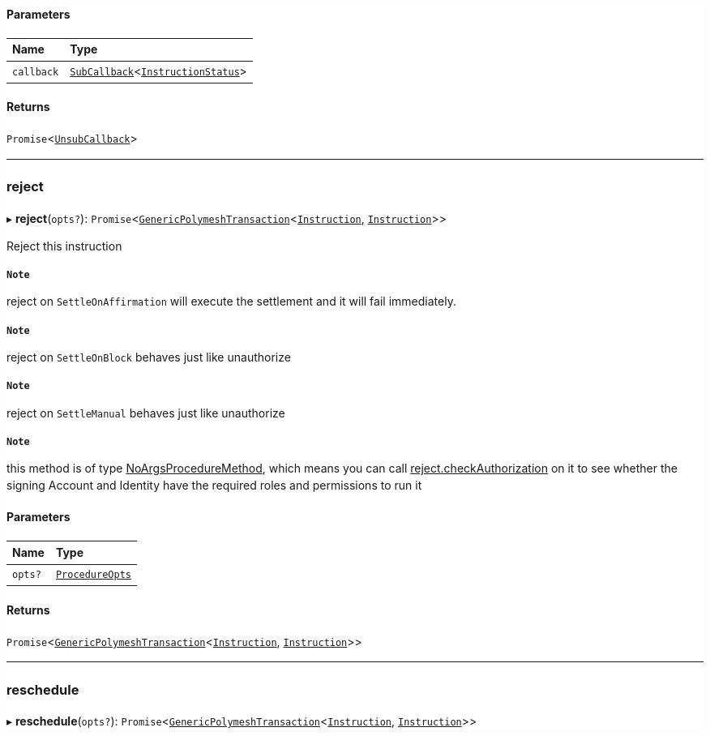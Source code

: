 #### Parameters

| Name | Type |
| :------ | :------ |
| `callback` | [`SubCallback`](../../../../modules/Types/Types.md#subcallback)<[`InstructionStatus`](../../../../enums/API/Entities/Instruction/Types/InstructionStatus/InstructionStatus.md)\> |

#### Returns

`Promise`<[`UnsubCallback`](../../../../modules/Types/Types.md#unsubcallback)\>

___

### reject

▸ **reject**(`opts?`): `Promise`<[`GenericPolymeshTransaction`](../../../../modules/Types/Types.md#genericpolymeshtransaction)<[`Instruction`](Instruction.md), [`Instruction`](Instruction.md)\>\>

Reject this instruction

**`Note`**

 reject on `SettleOnAffirmation` will execute the settlement and it will fail immediately.

**`Note`**

 reject on `SettleOnBlock` behaves just like unauthorize

**`Note`**

 reject on `SettleManual` behaves just like unauthorize

**`Note`**

 this method is of type [NoArgsProcedureMethod](../../../../interfaces/Types/NoArgsProcedureMethod/NoArgsProcedureMethod.md), which means you can call [reject.checkAuthorization](../../../../interfaces/Types/NoArgsProcedureMethod/NoArgsProcedureMethod.md#checkauthorization)
  on it to see whether the signing Account and Identity have the required roles and permissions to run it

#### Parameters

| Name | Type |
| :------ | :------ |
| `opts?` | [`ProcedureOpts`](../../../../interfaces/Types/ProcedureOpts/ProcedureOpts.md) |

#### Returns

`Promise`<[`GenericPolymeshTransaction`](../../../../modules/Types/Types.md#genericpolymeshtransaction)<[`Instruction`](Instruction.md), [`Instruction`](Instruction.md)\>\>

___

### reschedule

▸ **reschedule**(`opts?`): `Promise`<[`GenericPolymeshTransaction`](../../../../modules/Types/Types.md#genericpolymeshtransaction)<[`Instruction`](Instruction.md), [`Instruction`](Instruction.md)\>\>
